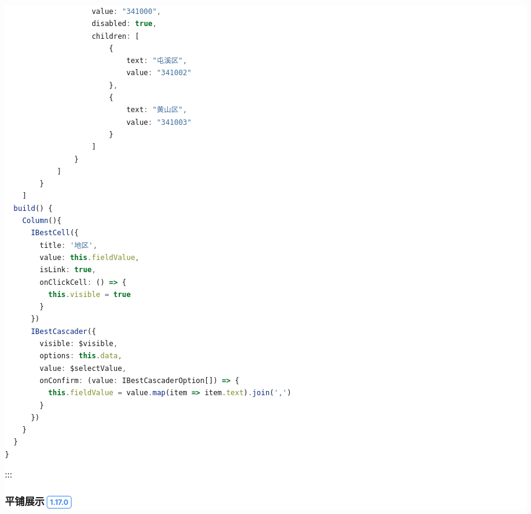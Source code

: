 ```ts
					value: "341000",
					disabled: true,
					children: [
						{
							text: "屯溪区",
							value: "341002"
						},
						{
							text: "黄山区",
							value: "341003"
						}
					]
				}
			]
		}
	]
  build() {
    Column(){
      IBestCell({
        title: '地区',
        value: this.fieldValue,
        isLink: true,
        onClickCell: () => {
          this.visible = true
        }
      })
      IBestCascader({
        visible: $visible,
        options: this.data,
        value: $selectValue,
        onConfirm: (value: IBestCascaderOption[]) => {
          this.fieldValue = value.map(item => item.text).join(',')
        }
      })
    }
  }
}
```
:::

### 平铺展示 <span style="font-size: 12px; padding:2px 4px;color:#3D8AF2;border-radius:4px;border: 1px solid #3D8AF2">1.17.0</span>
